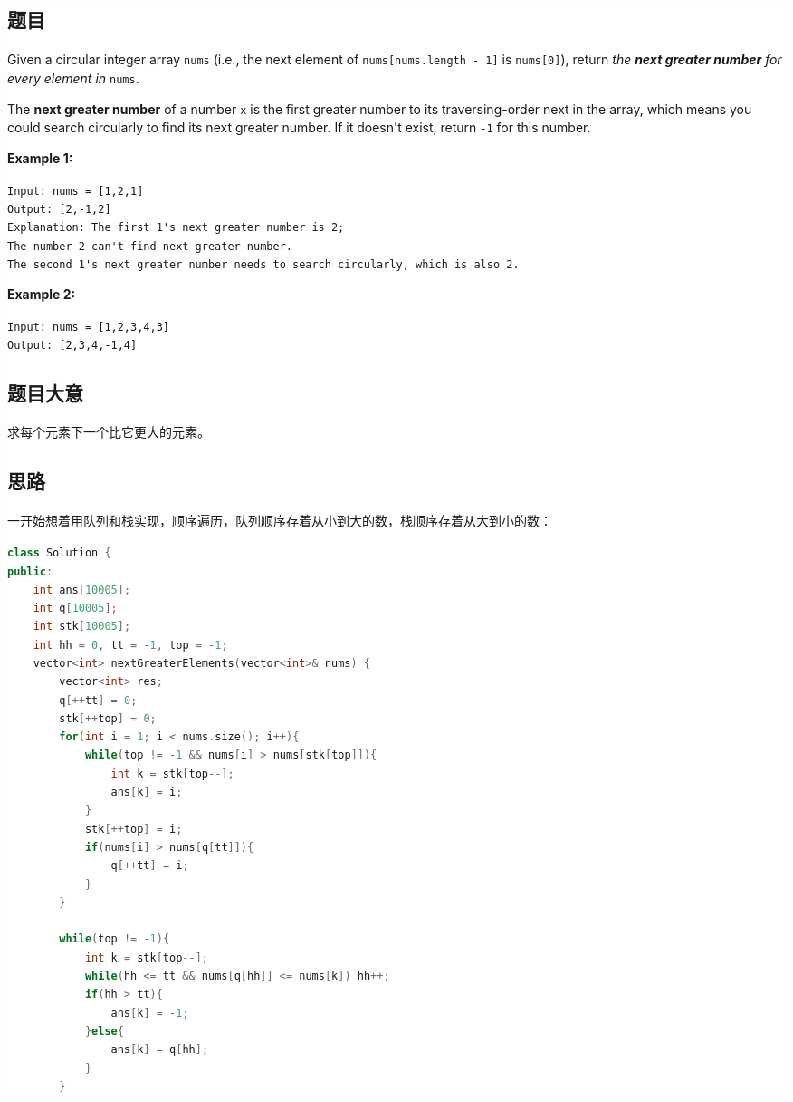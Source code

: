 ## 题目

Given a circular integer array `nums` (i.e., the next element of `nums[nums.length - 1]` is `nums[0]`), return *the **next greater number** for every element in* `nums`.

The **next greater number** of a number `x`  is the first greater number to its traversing-order next in the array,  which means you could search circularly to find its next greater number. If it doesn't exist, return `-1` for this number.

 

**Example 1:**

```
Input: nums = [1,2,1]
Output: [2,-1,2]
Explanation: The first 1's next greater number is 2; 
The number 2 can't find next greater number. 
The second 1's next greater number needs to search circularly, which is also 2.
```

**Example 2:**

```
Input: nums = [1,2,3,4,3]
Output: [2,3,4,-1,4]
```

## 题目大意

求每个元素下一个比它更大的元素。

## 思路

一开始想着用队列和栈实现，顺序遍历，队列顺序存着从小到大的数，栈顺序存着从大到小的数：

```c++
class Solution {
public:
    int ans[10005];
    int q[10005];
    int stk[10005];
    int hh = 0, tt = -1, top = -1;
    vector<int> nextGreaterElements(vector<int>& nums) {
        vector<int> res;
        q[++tt] = 0;
        stk[++top] = 0;
        for(int i = 1; i < nums.size(); i++){
            while(top != -1 && nums[i] > nums[stk[top]]){
                int k = stk[top--];
                ans[k] = i;
            }
            stk[++top] = i;
            if(nums[i] > nums[q[tt]]){
                q[++tt] = i;
            }
        }
        
        while(top != -1){
            int k = stk[top--];
            while(hh <= tt && nums[q[hh]] <= nums[k]) hh++;
            if(hh > tt){
                ans[k] = -1;
            }else{
                ans[k] = q[hh];
            }
        }
```